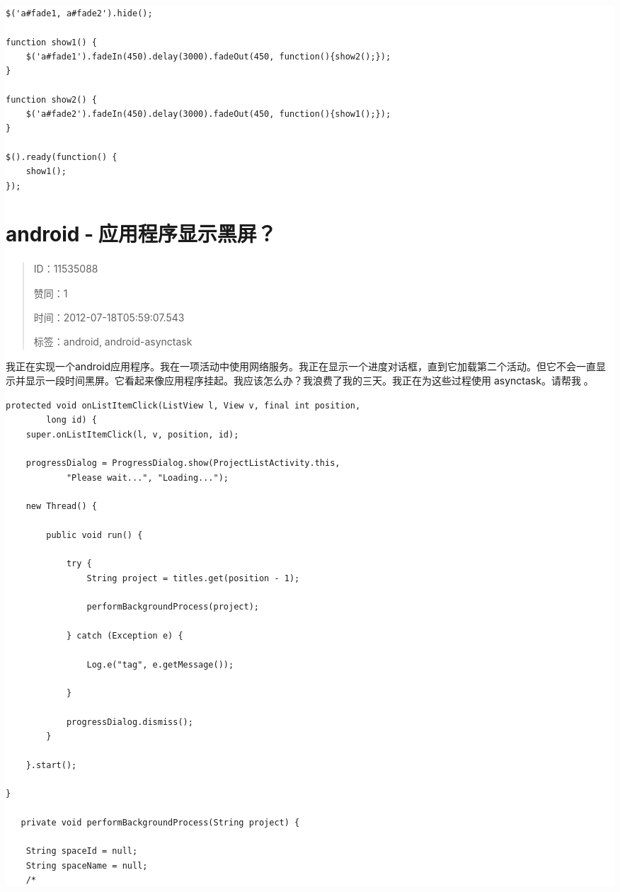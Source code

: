 ```
$('a#fade1, a#fade2').hide();

function show1() {
    $('a#fade1').fadeIn(450).delay(3000).fadeOut(450, function(){show2();});
}

function show2() {
    $('a#fade2').fadeIn(450).delay(3000).fadeOut(450, function(){show1();});
}

$().ready(function() {
    show1();
});​ 
```

# android - 应用程序显示黑屏？

> ID：11535088
> 
> 赞同：1
> 
> 时间：2012-07-18T05:59:07.543
> 
> 标签：android, android-asynctask

我正在实现一个android应用程序。我在一项活动中使用网络服务。我正在显示一个进度对话框，直到它加载第二个活动。但它不会一直显示并显示一段时间黑屏。它看起来像应用程序挂起。我应该怎么办？我浪费了我的三天。我正在为这些过程使用 asynctask。请帮我 。

```
protected void onListItemClick(ListView l, View v, final int position,
        long id) {
    super.onListItemClick(l, v, position, id);

    progressDialog = ProgressDialog.show(ProjectListActivity.this,
            "Please wait...", "Loading...");

    new Thread() {

        public void run() {

            try {
                String project = titles.get(position - 1);

                performBackgroundProcess(project);

            } catch (Exception e) {

                Log.e("tag", e.getMessage());

            }

            progressDialog.dismiss();
        }

    }.start();

}

   private void performBackgroundProcess(String project) {

    String spaceId = null;
    String spaceName = null;
    /*
```